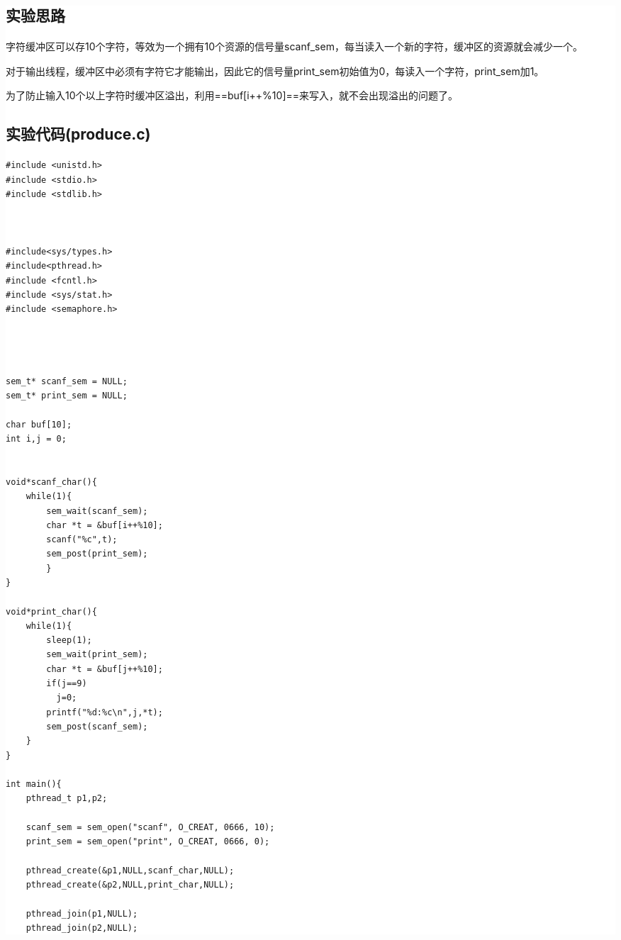 ## 实验思路
字符缓冲区可以存10个字符，等效为一个拥有10个资源的信号量scanf_sem，每当读入一个新的字符，缓冲区的资源就会减少一个。

对于输出线程，缓冲区中必须有字符它才能输出，因此它的信号量print_sem初始值为0，每读入一个字符，print_sem加1。

为了防止输入10个以上字符时缓冲区溢出，利用==buf[i++%10]==来写入，就不会出现溢出的问题了。
## 实验代码(produce.c)

```
#include <unistd.h>
#include <stdio.h>
#include <stdlib.h>



#include<sys/types.h>
#include<pthread.h> 
#include <fcntl.h> 
#include <sys/stat.h> 
#include <semaphore.h>




sem_t* scanf_sem = NULL;
sem_t* print_sem = NULL;
   
char buf[10];
int i,j = 0;

   
void*scanf_char(){
    while(1){
        sem_wait(scanf_sem);
        char *t = &buf[i++%10];
        scanf("%c",t);
        sem_post(print_sem);
        }
}
   
void*print_char(){
    while(1){
        sleep(1); 
        sem_wait(print_sem);
        char *t = &buf[j++%10];  
        if(j==9)
          j=0;
        printf("%d:%c\n",j,*t);
        sem_post(scanf_sem);
    }
}
   
int main(){
    pthread_t p1,p2;
   
    scanf_sem = sem_open("scanf", O_CREAT, 0666, 10);
    print_sem = sem_open("print", O_CREAT, 0666, 0);
   
    pthread_create(&p1,NULL,scanf_char,NULL);
    pthread_create(&p2,NULL,print_char,NULL);
   
    pthread_join(p1,NULL);
    pthread_join(p2,NULL);
```